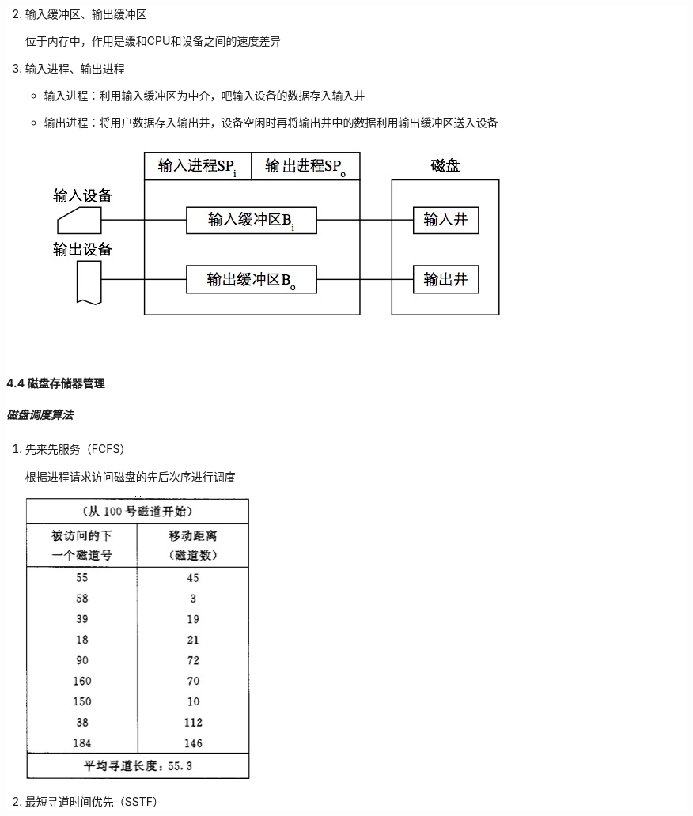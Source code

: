 2. 输入缓冲区、输出缓冲区

   位于内存中，作用是缓和CPU和设备之间的速度差异

3. 输入进程、输出进程

   - 输入进程：利用输入缓冲区为中介，吧输入设备的数据存入输入井

   - 输出进程：将用户数据存入输出井，设备空闲时再将输出井中的数据利用输出缓冲区送入设备

     ![pic2](操作系统知识点/pic2.png)

   ​

#### 4.4 磁盘存储器管理

##### 磁盘调度算法

1. 先来先服务（FCFS）

   根据进程请求访问磁盘的先后次序进行调度

   ![pic3](操作系统知识点/pic3.png)

2. 最短寻道时间优先（SSTF）
